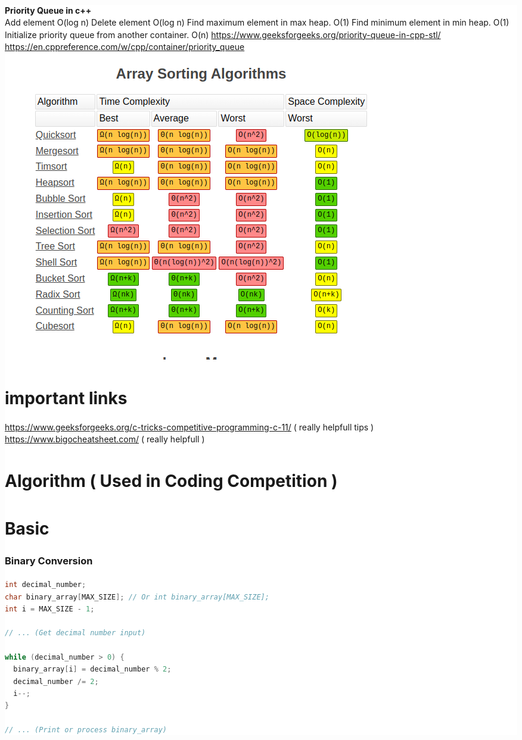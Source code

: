 **Priority Queue in c++**  
Add element	O(log n)
Delete element	O(log n)
Find maximum element in max heap.	O(1)
Find minimum element in min heap. O(1)
Initialize priority queue from another container. O(n)
https://www.geeksforgeeks.org/priority-queue-in-cpp-stl/
https://en.cppreference.com/w/cpp/container/priority_queue
![alt text](./img/bigo_ds_time2.png)
# important links
https://www.geeksforgeeks.org/c-tricks-competitive-programming-c-11/ ( really helpfull  tips )  
https://www.bigocheatsheet.com/ ( really helpfull )

# Algorithm ( Used in Coding Competition )

# Basic
### Binary Conversion
```c
int decimal_number;
char binary_array[MAX_SIZE]; // Or int binary_array[MAX_SIZE];
int i = MAX_SIZE - 1;

// ... (Get decimal number input)

while (decimal_number > 0) {
  binary_array[i] = decimal_number % 2;
  decimal_number /= 2;
  i--;
}

// ... (Print or process binary_array)
```
